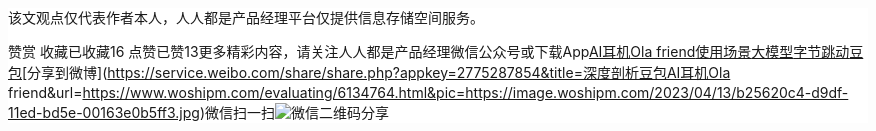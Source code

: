 该文观点仅代表作者本人，人人都是产品经理平台仅提供信息存储空间服务。

赞赏 收藏已收藏16 点赞已赞13更多精彩内容，请关注人人都是产品经理微信公众号或下载App[AI耳机](https://www.woshipm.com/tag/ai%e8%80%b3%e6%9c%ba)[Ola friend](https://www.woshipm.com/tag/ola-friend)[使用场景](https://www.woshipm.com/tag/%e4%bd%bf%e7%94%a8%e5%9c%ba%e6%99%af)[大模型](https://www.woshipm.com/tag/%e5%a4%a7%e6%a8%a1%e5%9e%8b)[字节跳动](https://www.woshipm.com/tag/%e5%ad%97%e8%8a%82%e8%b7%b3%e5%8a%a8)[豆包](https://www.woshipm.com/tag/%e8%b1%86%e5%8c%85)[分享到微博](https://service.weibo.com/share/share.php?appkey=2775287854&title=深度剖析豆包AI耳机Ola friend&url=https://www.woshipm.com/evaluating/6134764.html&pic=https://image.woshipm.com/2023/04/13/b25620c4-d9df-11ed-bd5e-00163e0b5ff3.jpg)微信扫一扫![微信二维码](https://api.pwmqr.com/qrcode/create/?url=https://www.woshipm.com/evaluating/6134764.html)分享